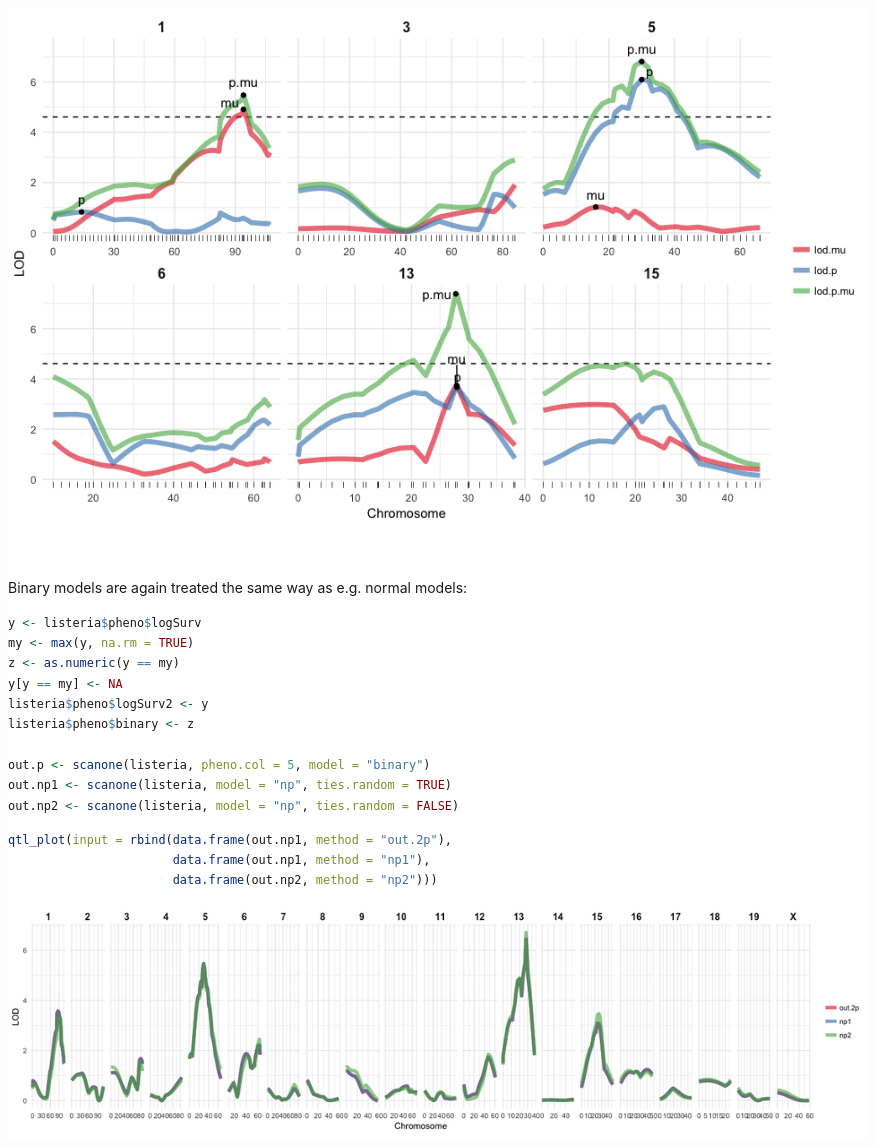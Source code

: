 ![](qtl_plots_files/figure-markdown_github/unnamed-chunk-9-1.png)

<br>

Binary models are again treated the same way as e.g. normal models:

``` r
y <- listeria$pheno$logSurv
my <- max(y, na.rm = TRUE)
z <- as.numeric(y == my)
y[y == my] <- NA
listeria$pheno$logSurv2 <- y
listeria$pheno$binary <- z

out.p <- scanone(listeria, pheno.col = 5, model = "binary")
out.np1 <- scanone(listeria, model = "np", ties.random = TRUE)
out.np2 <- scanone(listeria, model = "np", ties.random = FALSE)
```

``` r
qtl_plot(input = rbind(data.frame(out.np1, method = "out.2p"),
                       data.frame(out.np1, method = "np1"),
                       data.frame(out.np2, method = "np2")))
```

![](qtl_plots_files/figure-markdown_github/unnamed-chunk-11-1.png)
